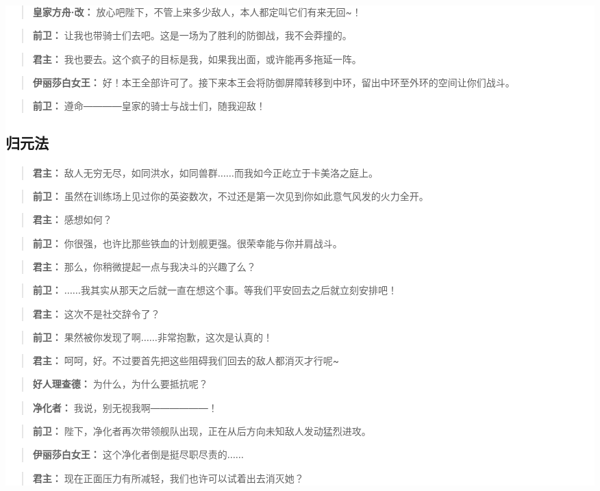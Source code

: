 > **皇家方舟·改：**
> 放心吧陛下，不管上来多少敌人，本人都定叫它们有来无回~！

> **前卫：**
> 让我也带骑士们去吧。这是一场为了胜利的防御战，我不会莽撞的。

> **君主：**
> 我也要去。这个疯子的目标是我，如果我出面，或许能再多拖延一阵。

> **伊丽莎白女王：**
> 好！本王全部许可了。接下来本王会将防御屏障转移到中环，留出中环至外环的空间让你们战斗。

> **前卫：**
> 遵命————皇家的骑士与战士们，随我迎敌！

## 归元法

> **君主：**
> 敌人无穷无尽，如同洪水，如同兽群……而我如今正屹立于卡美洛之庭上。

> **前卫：**
> 虽然在训练场上见过你的英姿数次，不过还是第一次见到你如此意气风发的火力全开。

> **君主：**
> 感想如何？

> **前卫：**
> 你很强，也许比那些铁血的计划舰更强。很荣幸能与你并肩战斗。

> **君主：**
> 那么，你稍微提起一点与我决斗的兴趣了么？

> **前卫：**
> ……我其实从那天之后就一直在想这个事。等我们平安回去之后就立刻安排吧！

> **君主：**
> 这次不是社交辞令了？

> **前卫：**
> 果然被你发现了啊……非常抱歉，这次是认真的！

> **君主：**
> 呵呵，好。不过要首先把这些阻碍我们回去的敌人都消灭才行呢~

> **好人理查德：**
> 为什么，为什么要抵抗呢？

> **净化者：**
> 我说，别无视我啊——————！

> **前卫：**
> 陛下，净化者再次带领舰队出现，正在从后方向未知敌人发动猛烈进攻。

> **伊丽莎白女王：**
> 这个净化者倒是挺尽职尽责的……

> **君主：**
> 现在正面压力有所减轻，我们也许可以试着出去消灭她？
